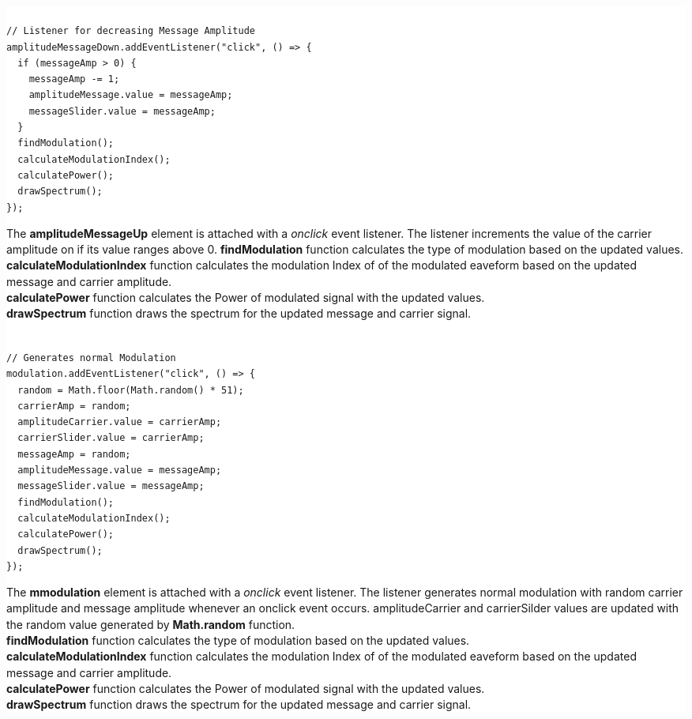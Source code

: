 ```js:

// Listener for decreasing Message Amplitude
amplitudeMessageDown.addEventListener("click", () => {
  if (messageAmp > 0) {
    messageAmp -= 1;
    amplitudeMessage.value = messageAmp;
    messageSlider.value = messageAmp;
  }
  findModulation();
  calculateModulationIndex();
  calculatePower();
  drawSpectrum();
});

```


The **amplitudeMessageUp** element is attached with a *onclick* event listener. The listener increments the value of the carrier amplitude on if its value ranges above 0.
**findModulation** function calculates the type of modulation based on the updated values.  
**calculateModulationIndex** function calculates the modulation Index of of the modulated eaveform based on the updated message and carrier amplitude.  
**calculatePower** function calculates the Power of modulated signal with the updated values.  
**drawSpectrum** function draws the spectrum for the updated message and carrier signal.

```js:

// Generates normal Modulation
modulation.addEventListener("click", () => {
  random = Math.floor(Math.random() * 51);
  carrierAmp = random;
  amplitudeCarrier.value = carrierAmp;
  carrierSlider.value = carrierAmp;
  messageAmp = random;
  amplitudeMessage.value = messageAmp;
  messageSlider.value = messageAmp;
  findModulation();
  calculateModulationIndex();
  calculatePower();
  drawSpectrum();
});

```

The **mmodulation** element is attached with a *onclick* event listener. The listener generates normal modulation with random carrier amplitude and message amplitude whenever an onclick event occurs. amplitudeCarrier and carrierSilder values are updated with the random value generated by **Math.random** function.  
**findModulation** function calculates the type of modulation based on the updated values.  
**calculateModulationIndex** function calculates the modulation Index of of the modulated eaveform based on the updated message and carrier amplitude.  
**calculatePower** function calculates the Power of modulated signal with the updated values.  
**drawSpectrum** function draws the spectrum for the updated message and carrier signal.
